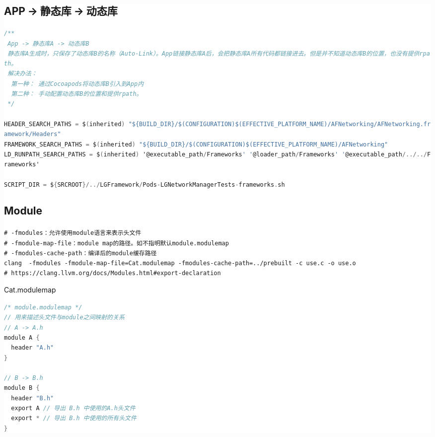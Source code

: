 



## APP -> 静态库 -> 动态库

``` objective-c
/**
 App -> 静态库A -> 动态库B
 静态库A生成时，只保存了动态库B的名称（Auto-Link）。App链接静态库A后，会把静态库A所有代码都链接进去。但是并不知道动态库B的位置，也没有提供rpath。
 解决办法：
  第一种： 通过Cocoapods将动态库B引入到App内
  第二种： 手动配置动态库B的位置和提供rpath。
 */

HEADER_SEARCH_PATHS = $(inherited) "${BUILD_DIR}/$(CONFIGURATION)$(EFFECTIVE_PLATFORM_NAME)/AFNetworking/AFNetworking.framework/Headers"
FRAMEWORK_SEARCH_PATHS = $(inherited) "${BUILD_DIR}/$(CONFIGURATION)$(EFFECTIVE_PLATFORM_NAME)/AFNetworking"
LD_RUNPATH_SEARCH_PATHS = $(inherited) '@executable_path/Frameworks' '@loader_path/Frameworks' '@executable_path/../../Frameworks'

SCRIPT_DIR = ${SRCROOT}/../LGFramework/Pods-LGNetworkManagerTests-frameworks.sh

```





## Module

``` shell
# -fmodules：允许使用module语言来表示头文件
# -fmodule-map-file：module map的路径。如不指明默认module.modulemap
# -fmodules-cache-path：编译后的module缓存路径
clang  -fmodules -fmodule-map-file=Cat.modulemap -fmodules-cache-path=../prebuilt -c use.c -o use.o
# https://clang.llvm.org/docs/Modules.html#export-declaration
```

Cat.modulemap

``` objective-c
/* module.modulemap */
// 用来描述头文件与module之间映射的关系
// A -> A.h
module A {
  header "A.h"
}

// B -> B.h
module B {
  header "B.h"
  export A // 导出 B.h 中使用的A.h头文件
  export * // 导出 B.h 中使用的所有头文件
}
```
